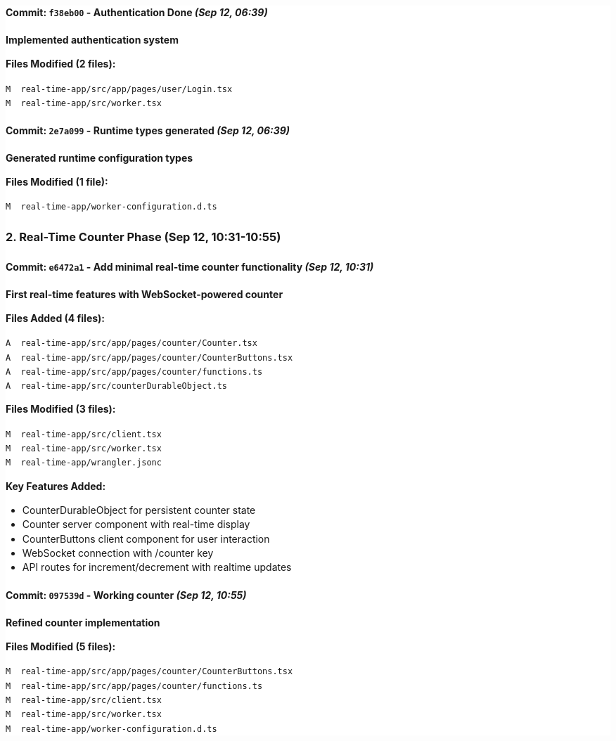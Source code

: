#### Commit: `f38eb00` - Authentication Done *(Sep 12, 06:39)*
**Implemented authentication system**

**Files Modified (2 files):**
```
M  real-time-app/src/app/pages/user/Login.tsx
M  real-time-app/src/worker.tsx
```

#### Commit: `2e7a099` - Runtime types generated *(Sep 12, 06:39)*
**Generated runtime configuration types**

**Files Modified (1 file):**
```
M  real-time-app/worker-configuration.d.ts
```

### 2. Real-Time Counter Phase (Sep 12, 10:31-10:55)

#### Commit: `e6472a1` - Add minimal real-time counter functionality *(Sep 12, 10:31)*
**First real-time features with WebSocket-powered counter**

**Files Added (4 files):**
```
A  real-time-app/src/app/pages/counter/Counter.tsx
A  real-time-app/src/app/pages/counter/CounterButtons.tsx
A  real-time-app/src/app/pages/counter/functions.ts
A  real-time-app/src/counterDurableObject.ts
```

**Files Modified (3 files):**
```
M  real-time-app/src/client.tsx
M  real-time-app/src/worker.tsx
M  real-time-app/wrangler.jsonc
```

**Key Features Added:**
- CounterDurableObject for persistent counter state
- Counter server component with real-time display
- CounterButtons client component for user interaction
- WebSocket connection with /counter key
- API routes for increment/decrement with realtime updates

#### Commit: `097539d` - Working counter *(Sep 12, 10:55)*
**Refined counter implementation**

**Files Modified (5 files):**
```
M  real-time-app/src/app/pages/counter/CounterButtons.tsx
M  real-time-app/src/app/pages/counter/functions.ts
M  real-time-app/src/client.tsx
M  real-time-app/src/worker.tsx
M  real-time-app/worker-configuration.d.ts
```
